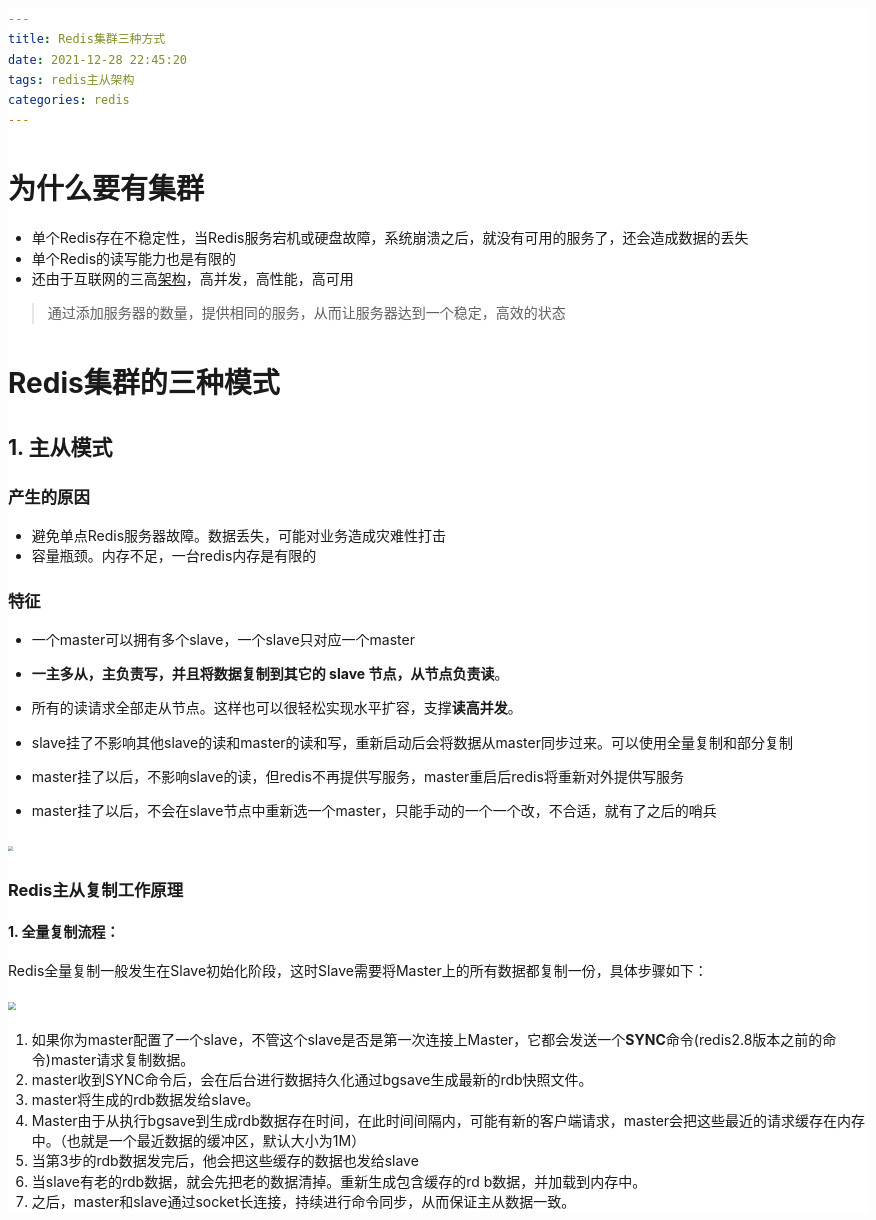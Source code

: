 ```yaml
---
title: Redis集群三种方式
date: 2021-12-28 22:45:20
tags: redis主从架构
categories: redis
---
```


# 为什么要有集群

- 单个Redis存在不稳定性，当Redis服务宕机或硬盘故障，系统崩溃之后，就没有可用的服务了，还会造成数据的丢失
- 单个Redis的读写能力也是有限的
- 还由于互联网的三高[架构](https://so.csdn.net/so/search?q=架构&spm=1001.2101.3001.7020)，高并发，高性能，高可用

> 通过添加服务器的数量，提供相同的服务，从而让服务器达到一个稳定，高效的状态



# Redis集群的三种模式

## 1. 主从模式

### 产生的原因

- 避免单点Redis服务器故障。数据丢失，可能对业务造成灾难性打击
- 容量瓶颈。内存不足，一台redis内存是有限的

### 特征

- 一个master可以拥有多个slave，一个slave只对应一个master
- **一主多从，主负责写，并且将数据复制到其它的 slave 节点，从节点负责读**。

- 所有的读请求全部走从节点。这样也可以很轻松实现水平扩容，支撑**读高并发**。
- slave挂了不影响其他slave的读和master的读和写，重新启动后会将数据从master同步过来。可以使用全量复制和部分复制
- master挂了以后，不影响slave的读，但redis不再提供写服务，master重启后redis将重新对外提供写服务
- master挂了以后，不会在slave节点中重新选一个master，只能手动的一个一个改，不合适，就有了之后的哨兵



<img src="https://tva1.sinaimg.cn/large/008i3skNly1gxv2a0o0mqj30oi0lsgmm.jpg" style="zoom:30%;" />

### **Redis主从复制工作原理**

#### 1. 全量复制流程：

Redis全量复制一般发生在Slave初始化阶段，这时Slave需要将Master上的所有数据都复制一份，具体步骤如下：

<img src="https://tva1.sinaimg.cn/large/008i3skNly1gxv2yicirhj30tq0lggnx.jpg" style="zoom:50%;" />

1. 如果你为master配置了一个slave，不管这个slave是否是第一次连接上Master，它都会发送一个**SYNC**命令(redis2.8版本之前的命令)master请求复制数据。
2. master收到SYNC命令后，会在后台进行数据持久化通过bgsave生成最新的rdb快照文件。
3. master将生成的rdb数据发给slave。
4. Master由于从执行bgsave到生成rdb数据存在时间，在此时间间隔内，可能有新的客户端请求，master会把这些最近的请求缓存在内存中。（也就是一个最近数据的缓冲区，默认大小为1M）
5. 当第3步的rdb数据发完后，他会把这些缓存的数据也发给slave
6. 当slave有老的rdb数据，就会先把老的数据清掉。重新生成包含缓存的rd b数据，并加载到内存中。
7. 之后，master和slave通过socket长连接，持续进行命令同步，从而保证主从数据一致。
